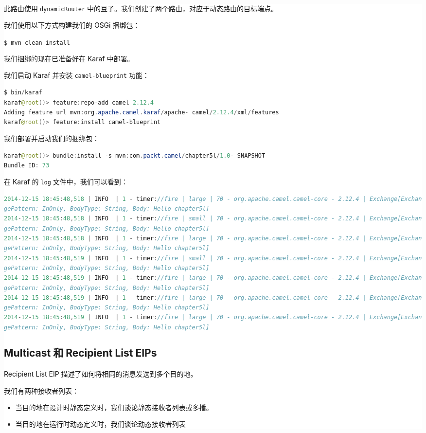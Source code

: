 此路由使用 `dynamicRouter` 中的豆子。我们创建了两个路由，对应于动态路由的目标端点。

我们使用以下方式构建我们的 OSGi 捆绑包：

```java
$ mvn clean install

```

我们捆绑的现在已准备好在 Karaf 中部署。

我们启动 Karaf 并安装 `camel-blueprint` 功能：

```java
$ bin/karaf
karaf@root()> feature:repo-add camel 2.12.4
Adding feature url mvn:org.apache.camel.karaf/apache- camel/2.12.4/xml/features
karaf@root()> feature:install camel-blueprint

```

我们部署并启动我们的捆绑包：

```java
karaf@root()> bundle:install -s mvn:com.packt.camel/chapter5l/1.0- SNAPSHOT
Bundle ID: 73

```

在 Karaf 的 `log` 文件中，我们可以看到：

```java
2014-12-15 18:45:48,518 | INFO  | 1 - timer://fire | large | 70 - org.apache.camel.camel-core - 2.12.4 | Exchange[ExchangePattern: InOnly, BodyType: String, Body: Hello chapter5l]
2014-12-15 18:45:48,518 | INFO  | 1 - timer://fire | small | 70 - org.apache.camel.camel-core - 2.12.4 | Exchange[ExchangePattern: InOnly, BodyType: String, Body: Hello chapter5l]
2014-12-15 18:45:48,518 | INFO  | 1 - timer://fire | large | 70 - org.apache.camel.camel-core - 2.12.4 | Exchange[ExchangePattern: InOnly, BodyType: String, Body: Hello chapter5l]
2014-12-15 18:45:48,519 | INFO  | 1 - timer://fire | small | 70 - org.apache.camel.camel-core - 2.12.4 | Exchange[ExchangePattern: InOnly, BodyType: String, Body: Hello chapter5l]
2014-12-15 18:45:48,519 | INFO  | 1 - timer://fire | large | 70 - org.apache.camel.camel-core - 2.12.4 | Exchange[ExchangePattern: InOnly, BodyType: String, Body: Hello chapter5l]
2014-12-15 18:45:48,519 | INFO  | 1 - timer://fire | large | 70 - org.apache.camel.camel-core - 2.12.4 | Exchange[ExchangePattern: InOnly, BodyType: String, Body: Hello chapter5l]
2014-12-15 18:45:48,519 | INFO  | 1 - timer://fire | large | 70 - org.apache.camel.camel-core - 2.12.4 | Exchange[ExchangePattern: InOnly, BodyType: String, Body: Hello chapter5l]

```

## Multicast 和 Recipient List EIPs

Recipient List EIP 描述了如何将相同的消息发送到多个目的地。

我们有两种接收者列表：

+   当目的地在设计时静态定义时，我们谈论静态接收者列表或多播。

+   当目的地在运行时动态定义时，我们谈论动态接收者列表
